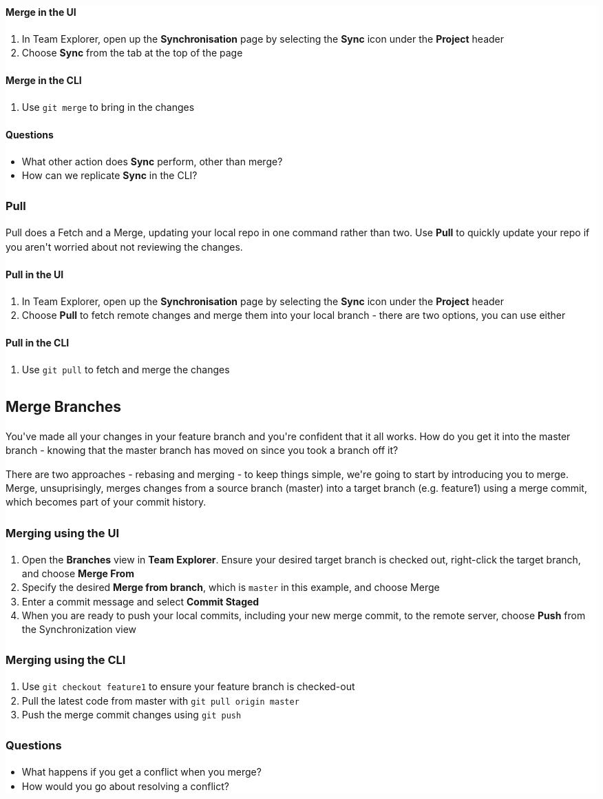 #### Merge in the UI
1. In Team Explorer, open up the **Synchronisation** page by selecting the **Sync** icon under the **Project** header
2. Choose **Sync** from the tab at the top of the page

#### Merge in the CLI
1. Use `git merge` to bring in the changes

#### Questions
* What other action does **Sync** perform, other than merge?
* How can we replicate **Sync** in the CLI?

### Pull
Pull does a Fetch and a Merge, updating your local repo in one command rather than two. Use **Pull** to quickly update your repo if you aren't worried about not reviewing the changes. 

#### Pull in the UI
1. In Team Explorer, open up the **Synchronisation** page by selecting the **Sync** icon under the **Project** header
2. Choose **Pull** to fetch remote changes and merge them into your local branch - there are two options, you can use either

#### Pull in the CLI
1. Use `git pull` to fetch and merge the changes

## Merge Branches
You've made all your changes in your feature branch and you're confident that it all works. How do you get it into the master branch - knowing that the master branch has moved on since you took a branch off it?

There are two approaches - rebasing and merging - to keep things simple, we're going to start by introducing you to merge. Merge, unsuprisingly, merges changes from a source branch (master) into a target branch (e.g. feature1) using a merge commit, which becomes part of your commit history.

### Merging using the UI
1. Open the **Branches** view in **Team Explorer**. Ensure your desired target branch is checked out, right-click the target branch, and choose **Merge From**
2. Specify the desired **Merge from branch**, which is `master` in this example, and choose Merge
3. Enter a commit message and select **Commit Staged**
4. When you are ready to push your local commits, including your new merge commit, to the remote server, choose **Push** from the Synchronization view

### Merging using the CLI
1. Use `git checkout feature1` to ensure your feature branch is checked-out
2. Pull the latest code from master with `git pull origin master`
3. Push the merge commit changes using `git push`

### Questions
* What happens if you get a conflict when you merge?
* How would you go about resolving a conflict?
